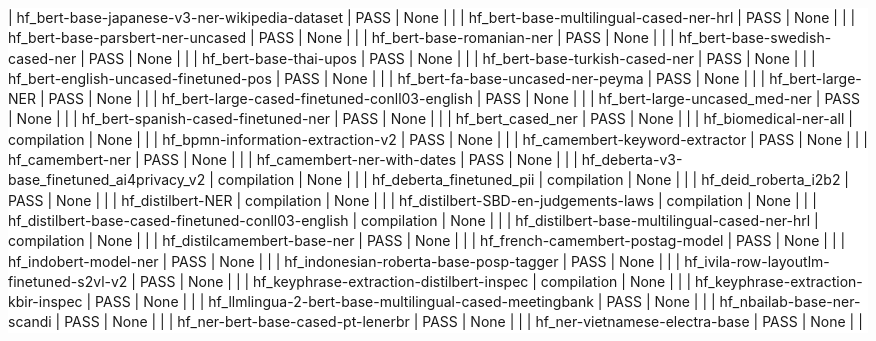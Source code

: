 | hf_bert-base-japanese-v3-ner-wikipedia-dataset | PASS | None | |
| hf_bert-base-multilingual-cased-ner-hrl | PASS | None | |
| hf_bert-base-parsbert-ner-uncased | PASS | None | |
| hf_bert-base-romanian-ner | PASS | None | |
| hf_bert-base-swedish-cased-ner | PASS | None | |
| hf_bert-base-thai-upos | PASS | None | |
| hf_bert-base-turkish-cased-ner | PASS | None | |
| hf_bert-english-uncased-finetuned-pos | PASS | None | |
| hf_bert-fa-base-uncased-ner-peyma | PASS | None | |
| hf_bert-large-NER | PASS | None | |
| hf_bert-large-cased-finetuned-conll03-english | PASS | None | |
| hf_bert-large-uncased_med-ner | PASS | None | |
| hf_bert-spanish-cased-finetuned-ner | PASS | None | |
| hf_bert_cased_ner | PASS | None | |
| hf_biomedical-ner-all | compilation | None | |
| hf_bpmn-information-extraction-v2 | PASS | None | |
| hf_camembert-keyword-extractor | PASS | None | |
| hf_camembert-ner | PASS | None | |
| hf_camembert-ner-with-dates | PASS | None | |
| hf_deberta-v3-base_finetuned_ai4privacy_v2 | compilation | None | |
| hf_deberta_finetuned_pii | compilation | None | |
| hf_deid_roberta_i2b2 | PASS | None | |
| hf_distilbert-NER | compilation | None | |
| hf_distilbert-SBD-en-judgements-laws | compilation | None | |
| hf_distilbert-base-cased-finetuned-conll03-english | compilation | None | |
| hf_distilbert-base-multilingual-cased-ner-hrl | compilation | None | |
| hf_distilcamembert-base-ner | PASS | None | |
| hf_french-camembert-postag-model | PASS | None | |
| hf_indobert-model-ner | PASS | None | |
| hf_indonesian-roberta-base-posp-tagger | PASS | None | |
| hf_ivila-row-layoutlm-finetuned-s2vl-v2 | PASS | None | |
| hf_keyphrase-extraction-distilbert-inspec | compilation | None | |
| hf_keyphrase-extraction-kbir-inspec | PASS | None | |
| hf_llmlingua-2-bert-base-multilingual-cased-meetingbank | PASS | None | |
| hf_nbailab-base-ner-scandi | PASS | None | |
| hf_ner-bert-base-cased-pt-lenerbr | PASS | None | |
| hf_ner-vietnamese-electra-base | PASS | None | |